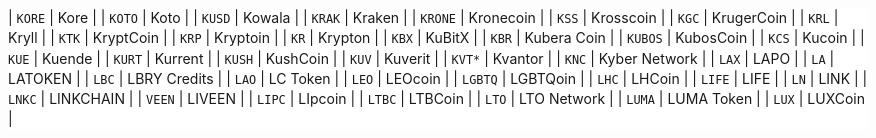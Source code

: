 | `KORE` | Kore |
| `KOTO` | Koto |
| `KUSD` | Kowala |
| `KRAK` | Kraken |
| `KRONE` | Kronecoin |
| `KSS` | Krosscoin |
| `KGC` | KrugerCoin |
| `KRL` | Kryll |
| `KTK` | KryptCoin |
| `KRP` | Kryptoin |
| `KR` | Krypton |
| `KBX` | KuBitX |
| `KBR` | Kubera Coin |
| `KUBOS` | KubosCoin |
| `KCS` | Kucoin |
| `KUE` | Kuende |
| `KURT` | Kurrent |
| `KUSH` | KushCoin |
| `KUV` | Kuverit |
| `KVT*` | Kvantor |
| `KNC` | Kyber Network |
| `LAX` | LAPO |
| `LA` | LATOKEN |
| `LBC` | LBRY Credits |
| `LAO` | LC Token |
| `LEO` | LEOcoin |
| `LGBTQ` | LGBTQoin |
| `LHC` | LHCoin |
| `LIFE` | LIFE |
| `LN` | LINK |
| `LNKC` | LINKCHAIN |
| `VEEN` | LIVEEN |
| `LIPC` | LIpcoin |
| `LTBC` | LTBCoin |
| `LTO` | LTO Network |
| `LUMA` | LUMA Token |
| `LUX` | LUXCoin |